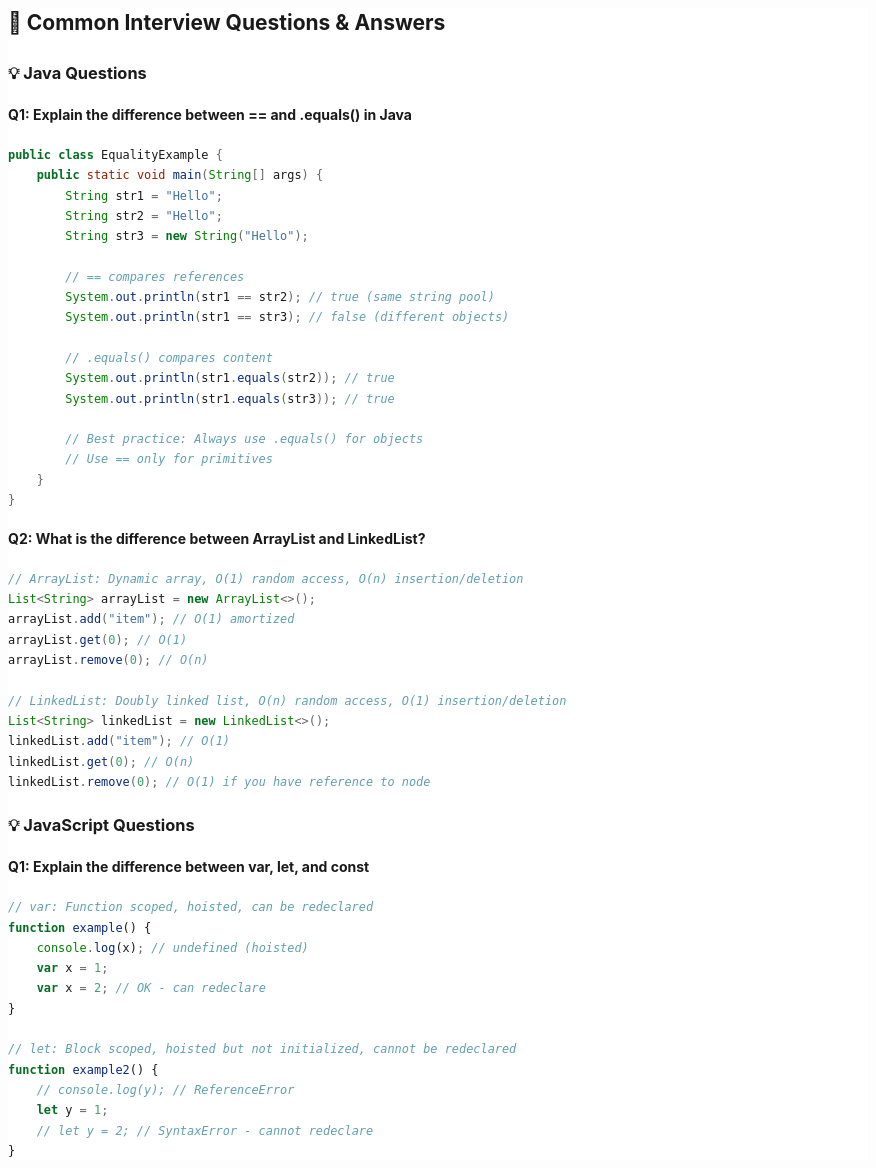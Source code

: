 ## 🎯 Common Interview Questions & Answers

### 💡 Java Questions

#### Q1: Explain the difference between == and .equals() in Java

```java
public class EqualityExample {
    public static void main(String[] args) {
        String str1 = "Hello";
        String str2 = "Hello";
        String str3 = new String("Hello");
        
        // == compares references
        System.out.println(str1 == str2); // true (same string pool)
        System.out.println(str1 == str3); // false (different objects)
        
        // .equals() compares content
        System.out.println(str1.equals(str2)); // true
        System.out.println(str1.equals(str3)); // true
        
        // Best practice: Always use .equals() for objects
        // Use == only for primitives
    }
}
```

#### Q2: What is the difference between ArrayList and LinkedList?

```java
// ArrayList: Dynamic array, O(1) random access, O(n) insertion/deletion
List<String> arrayList = new ArrayList<>();
arrayList.add("item"); // O(1) amortized
arrayList.get(0); // O(1)
arrayList.remove(0); // O(n)

// LinkedList: Doubly linked list, O(n) random access, O(1) insertion/deletion
List<String> linkedList = new LinkedList<>();
linkedList.add("item"); // O(1)
linkedList.get(0); // O(n)
linkedList.remove(0); // O(1) if you have reference to node
```

### 💡 JavaScript Questions

#### Q1: Explain the difference between var, let, and const

```javascript
// var: Function scoped, hoisted, can be redeclared
function example() {
    console.log(x); // undefined (hoisted)
    var x = 1;
    var x = 2; // OK - can redeclare
}

// let: Block scoped, hoisted but not initialized, cannot be redeclared
function example2() {
    // console.log(y); // ReferenceError
    let y = 1;
    // let y = 2; // SyntaxError - cannot redeclare
}

```